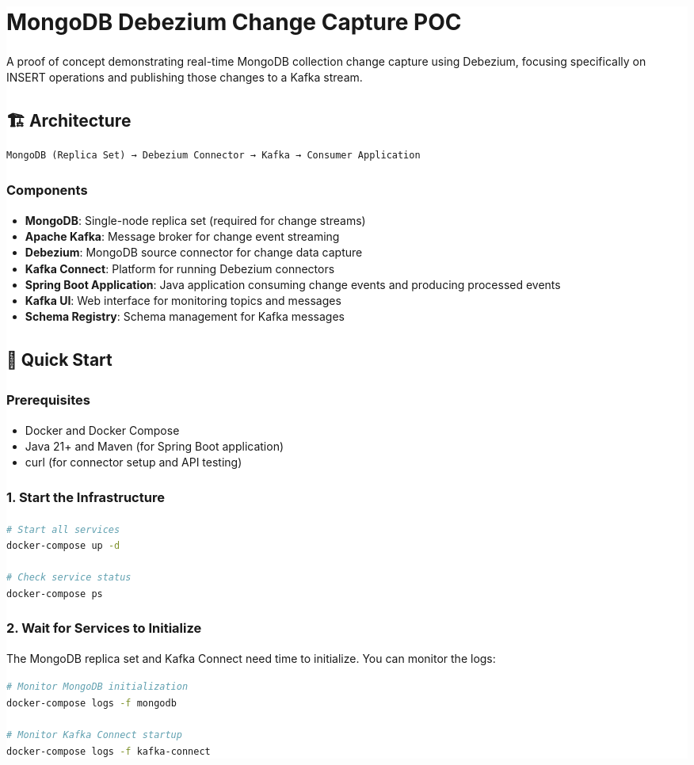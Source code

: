 # MongoDB Debezium Change Capture POC

A proof of concept demonstrating real-time MongoDB collection change capture using Debezium, focusing specifically on INSERT operations and publishing those changes to a Kafka stream.

## 🏗️ Architecture

```
MongoDB (Replica Set) → Debezium Connector → Kafka → Consumer Application
```

### Components

- **MongoDB**: Single-node replica set (required for change streams)
- **Apache Kafka**: Message broker for change event streaming
- **Debezium**: MongoDB source connector for change data capture
- **Kafka Connect**: Platform for running Debezium connectors
- **Spring Boot Application**: Java application consuming change events and producing processed events
- **Kafka UI**: Web interface for monitoring topics and messages
- **Schema Registry**: Schema management for Kafka messages

## 🚀 Quick Start

### Prerequisites

- Docker and Docker Compose
- Java 21+ and Maven (for Spring Boot application)
- curl (for connector setup and API testing)

### 1. Start the Infrastructure

```bash
# Start all services
docker-compose up -d

# Check service status
docker-compose ps
```

### 2. Wait for Services to Initialize

The MongoDB replica set and Kafka Connect need time to initialize. You can monitor the logs:

```bash
# Monitor MongoDB initialization
docker-compose logs -f mongodb

# Monitor Kafka Connect startup
docker-compose logs -f kafka-connect
```
